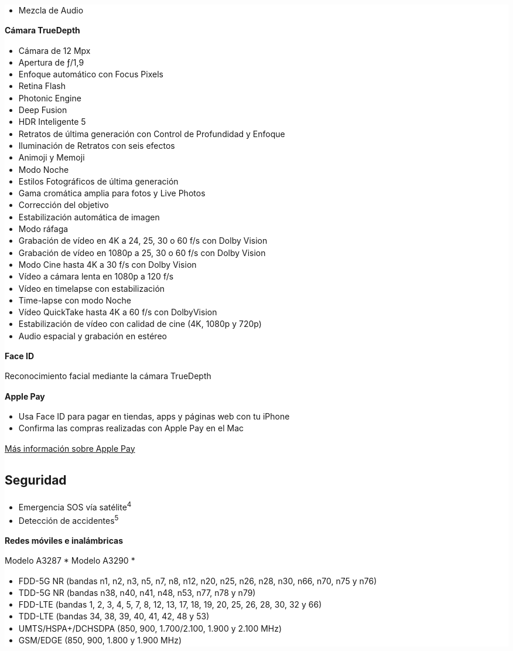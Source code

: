 - Mezcla de Audio

**Cámara TrueDepth**

- Cámara de 12 Mpx
- Apertura de ƒ/1,9
- Enfoque automático con Focus Pixels
- Retina Flash
- Photonic Engine
- Deep Fusion
- HDR Inteligente 5
- Retratos de última generación con Control de Profundidad y Enfoque
- Iluminación de Retratos con seis efectos
- Animoji y Memoji
- Modo Noche
- Estilos Fotográficos de última generación
- Gama cromática amplia para fotos y Live Photos
- Corrección del objetivo
- Estabilización automática de imagen
- Modo ráfaga
- Grabación de vídeo en 4K a 24, 25, 30 o 60 f/s con Dolby Vision
- Grabación de vídeo en 1080p a 25, 30 o 60 f/s con Dolby Vision
- Modo Cine hasta 4K a 30 f/s con Dolby Vision
- Vídeo a cámara lenta en 1080p a 120 f/s
- Vídeo en timelapse con estabilización
- Time-lapse con modo Noche
- Vídeo QuickTake hasta 4K a 60 f/s con DolbyVision
- Estabilización de vídeo con calidad de cine (4K, 1080p y 720p)
- Audio espacial y grabación en estéreo

**Face ID**

Reconocimiento facial mediante la cámara TrueDepth

**Apple Pay**

- Usa Face ID para pagar en tiendas, apps y páginas web con tu iPhone
- Confirma las compras realizadas con Apple Pay en el Mac

[Más información sobre Apple Pay](https://apple.com/es/apple-pay/)

## Seguridad

- Emergencia SOS vía satélite<sup>4</sup>
- Detección de accidentes<sup>5</sup>

**Redes móviles e inalámbricas**

Modelo A3287 * Modelo A3290 *

- FDD-5G NR (bandas n1, n2, n3, n5, n7, n8, n12, n20, n25, n26, n28, n30, n66, n70, n75 y n76)
- TDD-5G NR (bandas n38, n40, n41, n48, n53, n77, n78 y n79)
- FDD-LTE (bandas 1, 2, 3, 4, 5, 7, 8, 12, 13, 17, 18, 19, 20, 25, 26, 28, 30, 32 y 66)
- TDD-LTE (bandas 34, 38, 39, 40, 41, 42, 48 y 53)
- UMTS/HSPA+/DCHSDPA (850, 900, 1.700/2.100, 1.900 y 2.100 MHz)
- GSM/EDGE (850, 900, 1.800 y 1.900 MHz)
